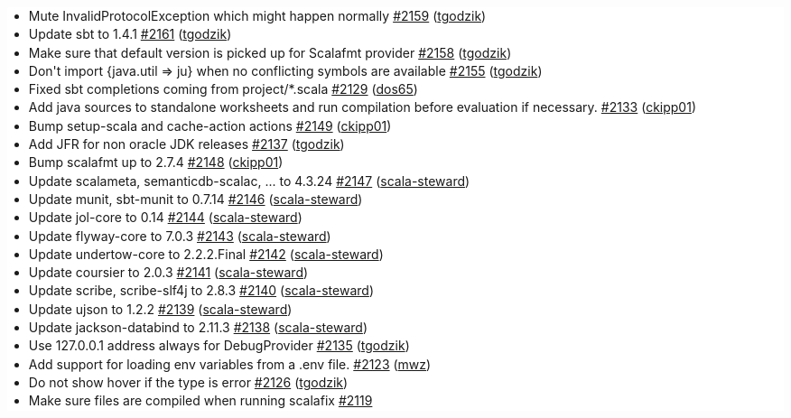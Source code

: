 - Mute InvalidProtocolException which might happen normally
  [\#2159](https://github.com/scalameta/metals/pull/2159)
  ([tgodzik](https://github.com/tgodzik))
- Update sbt to 1.4.1 [\#2161](https://github.com/scalameta/metals/pull/2161)
  ([tgodzik](https://github.com/tgodzik))
- Make sure that default version is picked up for Scalafmt provider
  [\#2158](https://github.com/scalameta/metals/pull/2158)
  ([tgodzik](https://github.com/tgodzik))
- Don't import {java.util => ju} when no conflicting symbols are available
  [\#2155](https://github.com/scalameta/metals/pull/2155)
  ([tgodzik](https://github.com/tgodzik))
- Fixed sbt completions coming from project/\*.scala
  [\#2129](https://github.com/scalameta/metals/pull/2129)
  ([dos65](https://github.com/dos65))
- Add java sources to standalone worksheets and run compilation before
  evaluation if necessary.
  [\#2133](https://github.com/scalameta/metals/pull/2133)
  ([ckipp01](https://github.com/ckipp01))
- Bump setup-scala and cache-action actions
  [\#2149](https://github.com/scalameta/metals/pull/2149)
  ([ckipp01](https://github.com/ckipp01))
- Add JFR for non oracle JDK releases
  [\#2137](https://github.com/scalameta/metals/pull/2137)
  ([tgodzik](https://github.com/tgodzik))
- Bump scalafmt up to 2.7.4
  [\#2148](https://github.com/scalameta/metals/pull/2148)
  ([ckipp01](https://github.com/ckipp01))
- Update scalameta, semanticdb-scalac, ... to 4.3.24
  [\#2147](https://github.com/scalameta/metals/pull/2147)
  ([scala-steward](https://github.com/scala-steward))
- Update munit, sbt-munit to 0.7.14
  [\#2146](https://github.com/scalameta/metals/pull/2146)
  ([scala-steward](https://github.com/scala-steward))
- Update jol-core to 0.14
  [\#2144](https://github.com/scalameta/metals/pull/2144)
  ([scala-steward](https://github.com/scala-steward))
- Update flyway-core to 7.0.3
  [\#2143](https://github.com/scalameta/metals/pull/2143)
  ([scala-steward](https://github.com/scala-steward))
- Update undertow-core to 2.2.2.Final
  [\#2142](https://github.com/scalameta/metals/pull/2142)
  ([scala-steward](https://github.com/scala-steward))
- Update coursier to 2.0.3
  [\#2141](https://github.com/scalameta/metals/pull/2141)
  ([scala-steward](https://github.com/scala-steward))
- Update scribe, scribe-slf4j to 2.8.3
  [\#2140](https://github.com/scalameta/metals/pull/2140)
  ([scala-steward](https://github.com/scala-steward))
- Update ujson to 1.2.2 [\#2139](https://github.com/scalameta/metals/pull/2139)
  ([scala-steward](https://github.com/scala-steward))
- Update jackson-databind to 2.11.3
  [\#2138](https://github.com/scalameta/metals/pull/2138)
  ([scala-steward](https://github.com/scala-steward))
- Use 127.0.0.1 address always for DebugProvider
  [\#2135](https://github.com/scalameta/metals/pull/2135)
  ([tgodzik](https://github.com/tgodzik))
- Add support for loading env variables from a .env file.
  [\#2123](https://github.com/scalameta/metals/pull/2123)
  ([mwz](https://github.com/mwz))
- Do not show hover if the type is error
  [\#2126](https://github.com/scalameta/metals/pull/2126)
  ([tgodzik](https://github.com/tgodzik))
- Make sure files are compiled when running scalafix
  [\#2119](https://github.com/scalameta/metals/pull/2119)
